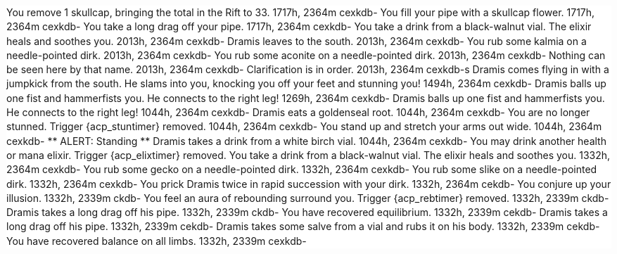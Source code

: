 You remove 1 skullcap, bringing the total in the Rift to 33.
1717h, 2364m cexkdb-
You fill your pipe with a skullcap flower.
1717h, 2364m cexkdb-
You take a long drag off your pipe.
1717h, 2364m cexkdb-
You take a drink from a black-walnut vial.
The elixir heals and soothes you.
2013h, 2364m cexkdb-
Dramis leaves to the south.
2013h, 2364m cexkdb-
You rub some kalmia on a needle-pointed dirk.
2013h, 2364m cexkdb-
You rub some aconite on a needle-pointed dirk.
2013h, 2364m cexkdb-
Nothing can be seen here by that name.
2013h, 2364m cexkdb-
Clarification is in order.
2013h, 2364m cexkdb-s
Dramis comes flying in with a jumpkick from the south.
He slams into you, knocking you off your feet and stunning you!
1494h, 2364m cexkdb-
Dramis balls up one fist and hammerfists you.
He connects to the right leg!
1269h, 2364m cexkdb-
Dramis balls up one fist and hammerfists you.
He connects to the right leg!
1044h, 2364m cexkdb-
Dramis eats a goldenseal root.
1044h, 2364m cexkdb-
You are no longer stunned.
Trigger {acp_stuntimer} removed.
1044h, 2364m cexkdb-
You stand up and stretch your arms out wide.
1044h, 2364m cexkdb-
** ALERT: Standing **
Dramis takes a drink from a white birch vial.
1044h, 2364m cexkdb-
You may drink another health or mana elixir.
Trigger {acp_elixtimer} removed.
You take a drink from a black-walnut vial.
The elixir heals and soothes you.
1332h, 2364m cexkdb-
You rub some gecko on a needle-pointed dirk.
1332h, 2364m cexkdb-
You rub some slike on a needle-pointed dirk.
1332h, 2364m cexkdb-
You prick Dramis twice in rapid succession with your dirk.
1332h, 2364m cekdb-
You conjure up your illusion.
1332h, 2339m ckdb-
You feel an aura of rebounding surround you.
Trigger {acp_rebtimer} removed.
1332h, 2339m ckdb-
Dramis takes a long drag off his pipe.
1332h, 2339m ckdb-
You have recovered equilibrium.
1332h, 2339m cekdb-
Dramis takes a long drag off his pipe.
1332h, 2339m cekdb-
Dramis takes some salve from a vial and rubs it on his body.
1332h, 2339m cekdb-
You have recovered balance on all limbs.
1332h, 2339m cexkdb-